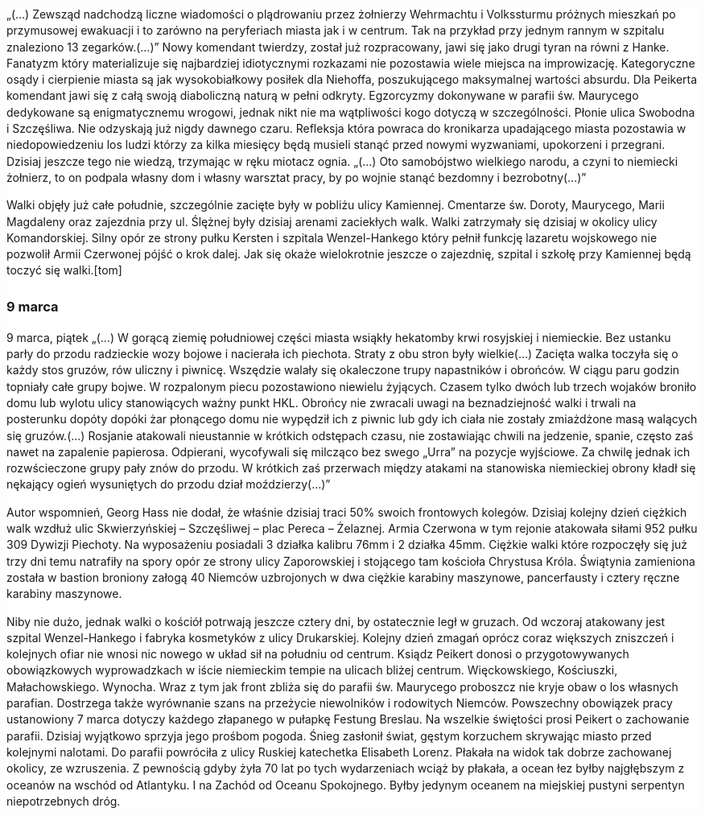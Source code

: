 „(…) Zewsząd nadchodzą liczne wiadomości o plądrowaniu przez żołnierzy Wehrmachtu i Volkssturmu próżnych mieszkań po przymusowej ewakuacji i to zarówno na peryferiach miasta jak i w centrum. Tak na przykład przy jednym rannym w szpitalu znaleziono 13 zegarków.(…)”
Nowy komendant twierdzy, został już rozpracowany, jawi się jako drugi tyran na równi z Hanke. Fanatyzm który materializuje się najbardziej idiotycznymi rozkazami nie pozostawia wiele miejsca na improwizację. Kategoryczne osądy i cierpienie miasta są jak wysokobiałkowy posiłek dla Niehoffa, poszukującego maksymalnej wartości absurdu. Dla Peikerta komendant jawi się z całą swoją diaboliczną naturą w pełni odkryty. Egzorcyzmy dokonywane w parafii św. Maurycego dedykowane są enigmatycznemu wrogowi, jednak nikt nie ma wątpliwości kogo dotyczą w szczególności.
Płonie ulica Swobodna i Szczęśliwa. Nie odzyskają już nigdy dawnego czaru. Refleksja która powraca do kronikarza upadającego miasta pozostawia w niedopowiedzeniu los ludzi którzy za kilka miesięcy będą musieli stanąć przed nowymi wyzwaniami, upokorzeni i przegrani. Dzisiaj jeszcze tego nie wiedzą, trzymając w ręku miotacz ognia.
„(…) Oto samobójstwo wielkiego narodu, a czyni to niemiecki żołnierz, to on podpala własny dom i własny warsztat pracy, by po wojnie stanąć bezdomny i bezrobotny(…)”

Walki objęły już całe południe, szczególnie zacięte były w pobliżu ulicy Kamiennej. Cmentarze św. Doroty, Maurycego, Marii Magdaleny oraz zajezdnia przy ul. Ślężnej były dzisiaj arenami zaciekłych walk. Walki zatrzymały się dzisiaj w okolicy ulicy Komandorskiej. Silny opór ze strony pułku Kersten i szpitala Wenzel-Hankego który pełnił funkcję lazaretu wojskowego nie pozwolił Armii Czerwonej pójść o krok dalej. Jak się okaże wielokrotnie jeszcze o zajezdnię, szpital i szkołę przy Kamiennej będą toczyć się walki.[tom]

### 9 marca

9 marca, piątek
„(…) W gorącą ziemię południowej części miasta wsiąkły hekatomby krwi rosyjskiej i niemieckie. Bez ustanku parły do przodu radzieckie wozy bojowe i nacierała ich piechota. Straty z obu stron były wielkie(…) Zacięta walka toczyła się o każdy stos gruzów, rów uliczny i piwnicę. Wszędzie walały się okaleczone trupy napastników i obrońców. W ciągu paru godzin topniały całe grupy bojwe. W rozpalonym piecu pozostawiono niewielu żyjących. Czasem tylko dwóch lub trzech wojaków broniło domu lub wylotu ulicy stanowiących ważny punkt HKL. Obrońcy nie zwracali uwagi na beznadziejność walki i trwali na posterunku dopóty dopóki żar płonącego domu nie wypędził ich z piwnic lub gdy ich ciała nie zostały zmiażdżone masą walących się gruzów.(…) Rosjanie atakowali nieustannie w krótkich odstępach czasu, nie zostawiając chwili na jedzenie, spanie, często zaś nawet na zapalenie papierosa. Odpierani, wycofywali się milcząco bez swego „Urra” na pozycje wyjściowe. Za chwilę jednak ich rozwścieczone grupy pały znów do przodu. W krótkich zaś przerwach między atakami na stanowiska niemieckiej obrony kładł się nękający ogień wysuniętych do przodu dział moździerzy(…)”

Autor wspomnień, Georg Hass nie dodał, że właśnie dzisiaj traci 50% swoich frontowych kolegów. Dzisiaj kolejny dzień ciężkich walk wzdłuż ulic Skwierzyńskiej – Szczęśliwej – plac Pereca – Żelaznej. Armia Czerwona w tym rejonie atakowała siłami 952 pułku 309 Dywizji Piechoty. Na wyposażeniu posiadali 3 działka kalibru 76mm i 2 działka 45mm. Ciężkie walki które rozpoczęły się już trzy dni temu natrafiły na spory opór ze strony ulicy Zaporowskiej i stojącego tam kościoła Chrystusa Króla. Świątynia zamieniona została w bastion broniony załogą 40 Niemców uzbrojonych w dwa ciężkie karabiny maszynowe, pancerfausty i cztery ręczne karabiny maszynowe.

Niby nie dużo, jednak walki o kościół potrwają jeszcze cztery dni, by ostatecznie legł w gruzach. Od wczoraj atakowany jest szpital Wenzel-Hankego i fabryka kosmetyków z ulicy Drukarskiej. Kolejny dzień zmagań oprócz coraz większych zniszczeń i kolejnych ofiar nie wnosi nic nowego w układ sił na południu od centrum.
Ksiądz Peikert donosi o przygotowywanych obowiązkowych wyprowadzkach w iście niemieckim tempie na ulicach bliżej centrum. Więckowskiego, Kościuszki, Małachowskiego. Wynocha.
Wraz z tym jak front zbliża się do parafii św. Maurycego proboszcz nie kryje obaw o los własnych parafian. Dostrzega także wyrównanie szans na przeżycie niewolników i rodowitych Niemców. Powszechny obowiązek pracy ustanowiony 7 marca dotyczy każdego złapanego w pułapkę Festung Breslau.
Na wszelkie świętości prosi Peikert o zachowanie parafii. Dzisiaj wyjątkowo sprzyja jego prośbom pogoda. Śnieg zasłonił świat, gęstym korzuchem skrywając miasto przed kolejnymi nalotami. Do parafii powróciła z ulicy Ruskiej katechetka Elisabeth Lorenz. Płakała na widok tak dobrze zachowanej okolicy, ze wzruszenia. Z pewnością gdyby żyła 70 lat po tych wydarzeniach wciąż by płakała, a ocean łez byłby najgłębszym z oceanów na wschód od Atlantyku. I na Zachód od Oceanu Spokojnego. Byłby jedynym oceanem na miejskiej pustyni serpentyn niepotrzebnych dróg.
